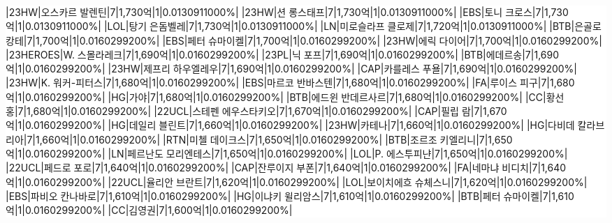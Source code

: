|23HW|오스카르 발렌틴|7|1,730억|1|0.0130911000%|
|23HW|션 롱스태프|7|1,730억|1|0.0130911000%|
|EBS|토니 크로스|7|1,730억|1|0.0130911000%|
|LOL|탕기 은돔벨레|7|1,730억|1|0.0130911000%|
|LN|미로슬라프 클로제|7|1,720억|1|0.0130911000%|
|BTB|은골로 캉테|7|1,700억|1|0.0160299200%|
|EBS|페터 슈마이켈|7|1,700억|1|0.0160299200%|
|23HW|에릭 다이어|7|1,700억|1|0.0160299200%|
|23HEROES|W. 스몰라레크|7|1,690억|1|0.0160299200%|
|23PL|닉 포프|7|1,690억|1|0.0160299200%|
|BTB|에데르송|7|1,690억|1|0.0160299200%|
|23HW|제프리 하우엘레우|7|1,690억|1|0.0160299200%|
|CAP|카를레스 푸욜|7|1,690억|1|0.0160299200%|
|23HW|K. 워커-피터스|7|1,680억|1|0.0160299200%|
|EBS|마르코 반바스텐|7|1,680억|1|0.0160299200%|
|FA|루이스 피구|7|1,680억|1|0.0160299200%|
|HG|가야|7|1,680억|1|0.0160299200%|
|BTB|에드윈 반데르사르|7|1,680억|1|0.0160299200%|
|CC|황선홍|7|1,680억|1|0.0160299200%|
|22UCL|스테펜 에우스타키오|7|1,670억|1|0.0160299200%|
|CAP|필립 람|7|1,670억|1|0.0160299200%|
|HG|데일리 블린트|7|1,660억|1|0.0160299200%|
|23HW|카테나|7|1,660억|1|0.0160299200%|
|HG|다비데 칼라브리아|7|1,660억|1|0.0160299200%|
|RTN|미첼 데이크스|7|1,650억|1|0.0160299200%|
|BTB|조르조 키엘리니|7|1,650억|1|0.0160299200%|
|LN|페르난도 모리엔테스|7|1,650억|1|0.0160299200%|
|LOL|P. 에스투피냔|7|1,650억|1|0.0160299200%|
|22UCL|페드로 포로|7|1,640억|1|0.0160299200%|
|CAP|잔루이지 부폰|7|1,640억|1|0.0160299200%|
|FA|네마냐 비디치|7|1,640억|1|0.0160299200%|
|22UCL|율리안 브란트|7|1,620억|1|0.0160299200%|
|LOL|보이치에흐 슈체스니|7|1,620억|1|0.0160299200%|
|EBS|파비오 칸나바로|7|1,610억|1|0.0160299200%|
|HG|이냐키 윌리암스|7|1,610억|1|0.0160299200%|
|BTB|페터 슈마이켈|7|1,610억|1|0.0160299200%|
|CC|김영권|7|1,600억|1|0.0160299200%|